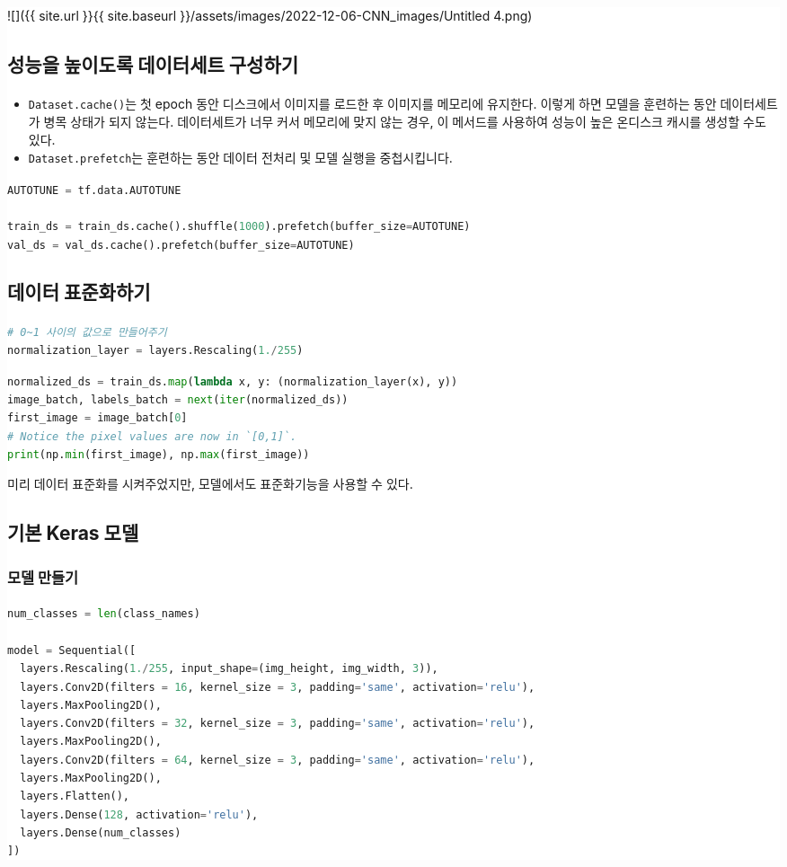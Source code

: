 ![]({{ site.url }}{{ site.baseurl }}/assets/images/2022-12-06-CNN_images/Untitled 4.png)

## **성능을 높이도록 데이터세트 구성하기**

- `Dataset.cache()`는 첫 epoch 동안 디스크에서 이미지를 로드한 후 이미지를 메모리에 유지한다. 이렇게 하면 모델을 훈련하는 동안 데이터세트가 병목 상태가 되지 않는다. 데이터세트가 너무 커서 메모리에 맞지 않는 경우, 이 메서드를 사용하여 성능이 높은 온디스크 캐시를 생성할 수도 있다.
- `Dataset.prefetch`는 훈련하는 동안 데이터 전처리 및 모델 실행을 중첩시킵니다.

```python
AUTOTUNE = tf.data.AUTOTUNE

train_ds = train_ds.cache().shuffle(1000).prefetch(buffer_size=AUTOTUNE)
val_ds = val_ds.cache().prefetch(buffer_size=AUTOTUNE)
```

## **데이터 표준화하기**

```python
# 0~1 사이의 값으로 만들어주기
normalization_layer = layers.Rescaling(1./255)
```

```python
normalized_ds = train_ds.map(lambda x, y: (normalization_layer(x), y))
image_batch, labels_batch = next(iter(normalized_ds))
first_image = image_batch[0]
# Notice the pixel values are now in `[0,1]`.
print(np.min(first_image), np.max(first_image))
```

미리 데이터 표준화를 시켜주었지만, 모델에서도 표준화기능을 사용할 수 있다.

## **기본 Keras 모델**

### **모델 만들기**

```python
num_classes = len(class_names)

model = Sequential([
  layers.Rescaling(1./255, input_shape=(img_height, img_width, 3)),
  layers.Conv2D(filters = 16, kernel_size = 3, padding='same', activation='relu'),
  layers.MaxPooling2D(),
  layers.Conv2D(filters = 32, kernel_size = 3, padding='same', activation='relu'),
  layers.MaxPooling2D(),
  layers.Conv2D(filters = 64, kernel_size = 3, padding='same', activation='relu'),
  layers.MaxPooling2D(),
  layers.Flatten(),
  layers.Dense(128, activation='relu'),
  layers.Dense(num_classes)
])
```
